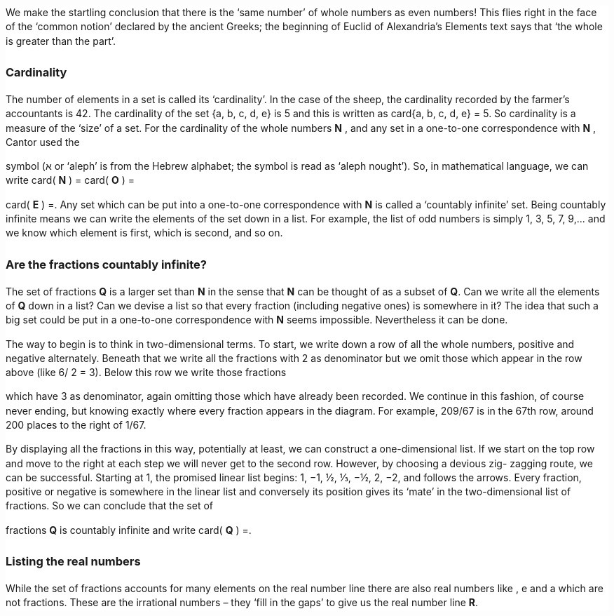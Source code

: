 We make the startling conclusion that there is the ‘same number’ of whole
numbers as even numbers! This flies right in the face of the ‘common notion’
declared by the ancient Greeks; the beginning of Euclid of Alexandria’s Elements
text says that ‘the whole is greater than the part’.

### Cardinality

The number of elements in a set is called its ‘cardinality’. In the case of the
sheep, the cardinality recorded by the farmer’s accountants is 42. The cardinality
of the set {a, b, c, d, e} is 5 and this is written as card{a, b, c, d, e} = 5. So
cardinality is a measure of the ‘size’ of a set. For the cardinality of the whole
numbers **N** , and any set in a one-to-one correspondence with **N** , Cantor used the


symbol (א or ‘aleph’ is from the Hebrew alphabet; the symbol is read as
‘aleph nought’). So, in mathematical language, we can write card( **N** ) = card( **O** ) =

card( **E** ) =.
Any set which can be put into a one-to-one correspondence with **N** is called a
‘countably infinite’ set. Being countably infinite means we can write the elements
of the set down in a list. For example, the list of odd numbers is simply 1, 3, 5,
7, 9,... and we know which element is first, which is second, and so on.

### Are the fractions countably infinite?

The set of fractions **Q** is a larger set than **N** in the sense that **N** can be thought
of as a subset of **Q**. Can we write all the elements of **Q** down in a list? Can we
devise a list so that every fraction (including negative ones) is somewhere in it?
The idea that such a big set could be put in a one-to-one correspondence with **N**
seems impossible. Nevertheless it can be done.

The way to begin is to think in two-dimensional terms. To start, we write
down a row of all the whole numbers, positive and negative alternately. Beneath
that we write all the fractions with 2 as denominator but we omit those which
appear in the row above (like 6/ 2 = 3). Below this row we write those fractions

which have 3 as denominator, again omitting those which have already been
recorded. We continue in this fashion, of course never ending, but knowing
exactly where every fraction appears in the diagram. For example, 209/67 is in
the 67th row, around 200 places to the right of 1/67.


By displaying all the fractions in this way, potentially at least, we can construct
a one-dimensional list. If we start on the top row and move to the right at each
step we will never get to the second row. However, by choosing a devious zig-
zagging route, we can be successful. Starting at 1, the promised linear list
begins: 1, −1, ½, ⅓, −½, 2, −2, and follows the arrows. Every fraction, positive
or negative is somewhere in the linear list and conversely its position gives its
‘mate’ in the two-dimensional list of fractions. So we can conclude that the set of

fractions **Q** is countably infinite and write card( **Q** ) =.

### Listing the real numbers

While the set of fractions accounts for many elements on the real number line
there are also real numbers like , e and a which are not fractions. These are
the irrational numbers – they ‘fill in the gaps’ to give us the real number line **R**.
